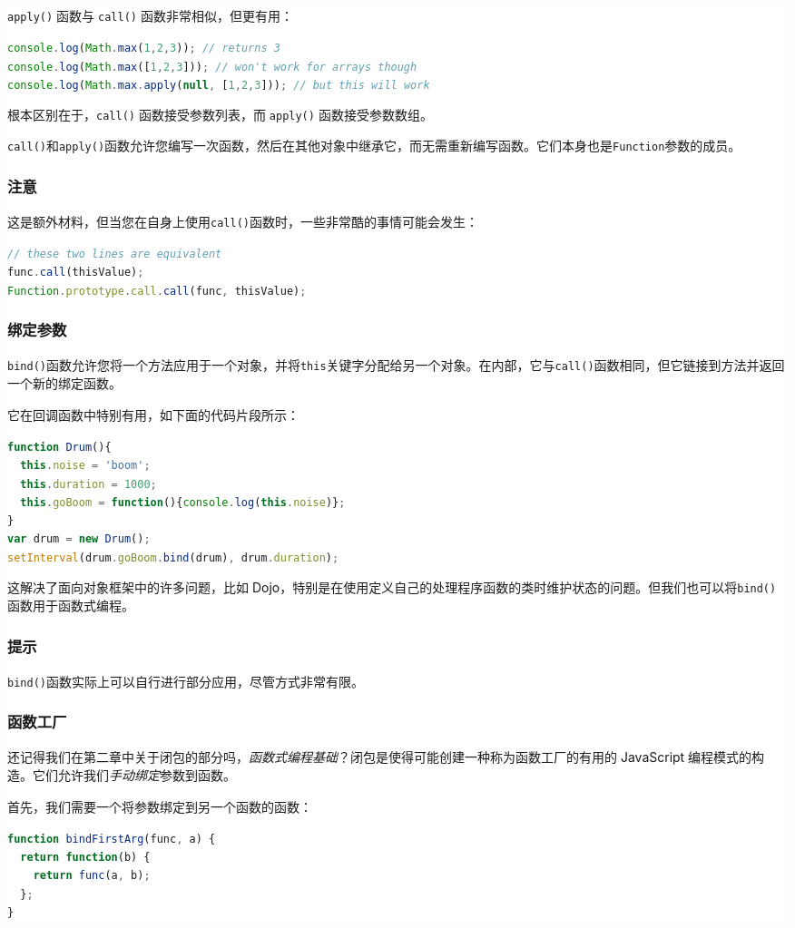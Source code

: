 `apply()` 函数与 `call()` 函数非常相似，但更有用：

```js
console.log(Math.max(1,2,3)); // returns 3
console.log(Math.max([1,2,3])); // won't work for arrays though
console.log(Math.max.apply(null, [1,2,3])); // but this will work
```

根本区别在于，`call()` 函数接受参数列表，而 `apply()` 函数接受参数数组。

`call()`和`apply()`函数允许您编写一次函数，然后在其他对象中继承它，而无需重新编写函数。它们本身也是`Function`参数的成员。

### 注意

这是额外材料，但当您在自身上使用`call()`函数时，一些非常酷的事情可能会发生：

```js
// these two lines are equivalent
func.call(thisValue);
Function.prototype.call.call(func, thisValue);
```

### 绑定参数

`bind()`函数允许您将一个方法应用于一个对象，并将`this`关键字分配给另一个对象。在内部，它与`call()`函数相同，但它链接到方法并返回一个新的绑定函数。

它在回调函数中特别有用，如下面的代码片段所示：

```js
function Drum(){
  this.noise = 'boom';
  this.duration = 1000;
  this.goBoom = function(){console.log(this.noise)};
}
var drum = new Drum();
setInterval(drum.goBoom.bind(drum), drum.duration);
```

这解决了面向对象框架中的许多问题，比如 Dojo，特别是在使用定义自己的处理程序函数的类时维护状态的问题。但我们也可以将`bind()`函数用于函数式编程。

### 提示

`bind()`函数实际上可以自行进行部分应用，尽管方式非常有限。

### 函数工厂

还记得我们在第二章中关于闭包的部分吗，*函数式编程基础*？闭包是使得可能创建一种称为函数工厂的有用的 JavaScript 编程模式的构造。它们允许我们*手动绑定*参数到函数。

首先，我们需要一个将参数绑定到另一个函数的函数：

```js
function bindFirstArg(func, a) {
  return function(b) {
    return func(a, b);
  };
}
```
